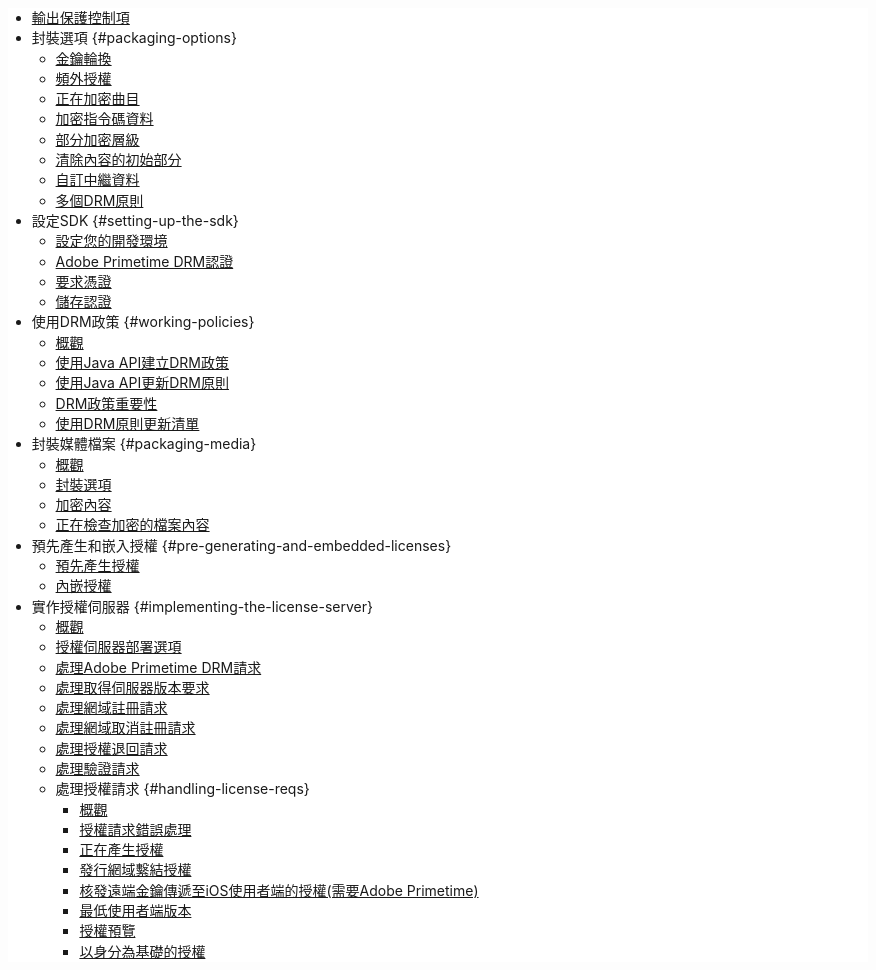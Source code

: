    + [輸出保護控制項](protecting-content/introduction/usage-rules/output-protection-controls.md)
   + 封裝選項 {#packaging-options}
      + [金鑰輪換](protecting-content/introduction/packaging-options/key-rotation.md)
      + [頻外授權](protecting-content/introduction/packaging-options/out-of-band-licenses.md)
      + [正在加密曲目](protecting-content/introduction/packaging-options/encrypting-tracks.md)
      + [加密指令碼資料](protecting-content/introduction/packaging-options/encrypting-script-data.md)
      + [部分加密層級](protecting-content/introduction/packaging-options/partial-encryption-level.md)
      + [清除內容的初始部分](protecting-content/introduction/packaging-options/initial-portion-content-clear.md)
      + [自訂中繼資料](protecting-content/introduction/packaging-options/custom-metadata.md)
      + [多個DRM原則](protecting-content/introduction/packaging-options/multiple-policies.md)
   + 設定SDK {#setting-up-the-sdk}
      + [設定您的開發環境](protecting-content/setting-up-the-sdk/setup-dev-env.md)
      + [Adobe Primetime DRM認證](protecting-content/setting-up-the-sdk/drm-credentials.md)
      + [要求憑證](protecting-content/setting-up-the-sdk/requesting-certs.md)
      + [儲存認證](protecting-content/setting-up-the-sdk/storing-credentials.md)
   + 使用DRM政策 {#working-policies}
      + [概觀](protecting-content/working-policies-overview/working-with-policies.md)
      + [使用Java API建立DRM政策](protecting-content/working-policies-overview/creating-policy-using-java-api.md)
      + [使用Java API更新DRM原則](protecting-content/working-policies-overview/updating-policy-using-java-api.md)
      + [DRM政策重要性](protecting-content/working-policies-overview/policy-criticality.md)
      + [使用DRM原則更新清單](protecting-content/working-policies-overview/policy-update-lists/working-with-policy-update-lists.md)
   + 封裝媒體檔案 {#packaging-media}
      + [概觀](protecting-content/packaging-media-overview/packaging-media-files.md)
      + [封裝選項](protecting-content/packaging-media-overview/content-packaging-options.md)
      + [加密內容](protecting-content/packaging-media-overview/encrypting-content.md)
      + [正在檢查加密的檔案內容](protecting-content/packaging-media-overview/examining-encrypted-file-content.md)
   + 預先產生和嵌入授權 {#pre-generating-and-embedded-licenses}
      + [預先產生授權](protecting-content/pre-generating-and-embedded-licenses/pre-generating-licenses.md)
      + [內嵌授權](protecting-content/pre-generating-and-embedded-licenses/embedding-licenses.md)
   + 實作授權伺服器 {#implementing-the-license-server}
      + [概觀](protecting-content/implementing-the-license-server/implementing-license-overview.md)
      + [授權伺服器部署選項](protecting-content/implementing-the-license-server/license-server-deployment-options.md)
      + [處理Adobe Primetime DRM請求](protecting-content/implementing-the-license-server/processing-drm-requests.md)
      + [處理取得伺服器版本要求](protecting-content/implementing-the-license-server/handling-get-server-version-reqs.md)
      + [處理網域註冊請求](protecting-content/implementing-the-license-server/handling-domain-registration-reqs.md)
      + [處理網域取消註冊請求](protecting-content/implementing-the-license-server/handling-domain-de-registration-reqs.md)
      + [處理授權退回請求](protecting-content/implementing-the-license-server/handling-license-return-reqs.md)
      + [處理驗證請求](protecting-content/implementing-the-license-server/handling-authentication-reqs.md)
      + 處理授權請求 {#handling-license-reqs}
         + [概觀](protecting-content/implementing-the-license-server/handling-license-reqs/license-handling-classes.md)
         + [授權請求錯誤處理](protecting-content/implementing-the-license-server/handling-license-reqs/license-request-errors.md)
         + [正在產生授權](protecting-content/implementing-the-license-server/handling-license-reqs/generating-licenses.md)
         + [發行網域繫結授權](protecting-content/implementing-the-license-server/handling-license-reqs/domian-bound-licenses.md)
         + [核發遠端金鑰傳遞至iOS使用者端的授權(需要Adobe Primetime)](protecting-content/implementing-the-license-server/handling-license-reqs/issuing-licenses-remote-ios.md)
         + [最低使用者端版本](protecting-content/implementing-the-license-server/handling-license-reqs/minimum-client-version.md)
         + [授權預覽](protecting-content/implementing-the-license-server/handling-license-reqs/license-preview.md)
         + [以身分為基礎的授權](protecting-content/implementing-the-license-server/handling-license-reqs/identity-based-licenses.md)